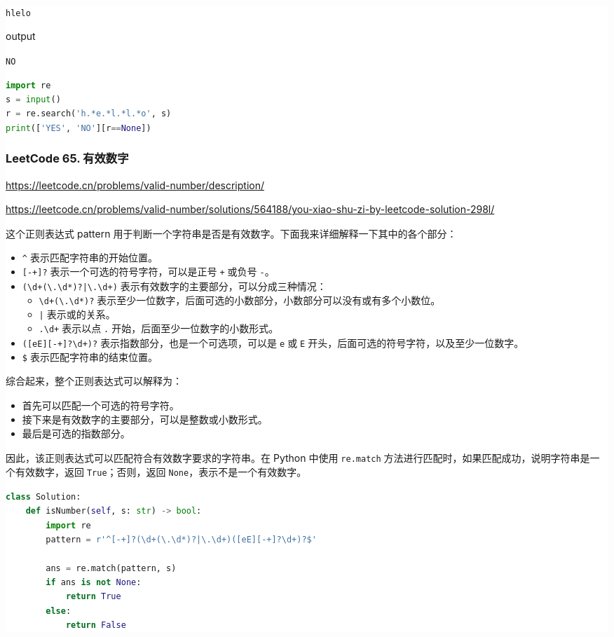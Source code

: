 ```
hlelo
```

output

```
NO
```





```python
import re
s = input()
r = re.search('h.*e.*l.*l.*o', s)
print(['YES', 'NO'][r==None])
```



### LeetCode 65. 有效数字

https://leetcode.cn/problems/valid-number/description/

https://leetcode.cn/problems/valid-number/solutions/564188/you-xiao-shu-zi-by-leetcode-solution-298l/

这个正则表达式 pattern 用于判断一个字符串是否是有效数字。下面我来详细解释一下其中的各个部分：

- `^` 表示匹配字符串的开始位置。
- `[-+]?` 表示一个可选的符号字符，可以是正号 `+` 或负号 `-`。
- `(\d+(\.\d*)?|\.\d+)` 表示有效数字的主要部分，可以分成三种情况：
  - `\d+(\.\d*)?` 表示至少一位数字，后面可选的小数部分，小数部分可以没有或有多个小数位。
  - `|` 表示或的关系。
  - `.\d+` 表示以点 `.` 开始，后面至少一位数字的小数形式。
- `([eE][-+]?\d+)?` 表示指数部分，也是一个可选项，可以是 `e` 或 `E` 开头，后面可选的符号字符，以及至少一位数字。
- `$` 表示匹配字符串的结束位置。

综合起来，整个正则表达式可以解释为：

- 首先可以匹配一个可选的符号字符。
- 接下来是有效数字的主要部分，可以是整数或小数形式。
- 最后是可选的指数部分。

因此，该正则表达式可以匹配符合有效数字要求的字符串。在 Python 中使用 `re.match` 方法进行匹配时，如果匹配成功，说明字符串是一个有效数字，返回 `True`；否则，返回 `None`，表示不是一个有效数字。



```python
class Solution:
    def isNumber(self, s: str) -> bool:
        import re 
        pattern = r'^[-+]?(\d+(\.\d*)?|\.\d+)([eE][-+]?\d+)?$'
        
        ans = re.match(pattern, s) 
        if ans is not None:
            return True
        else:
            return False
```
